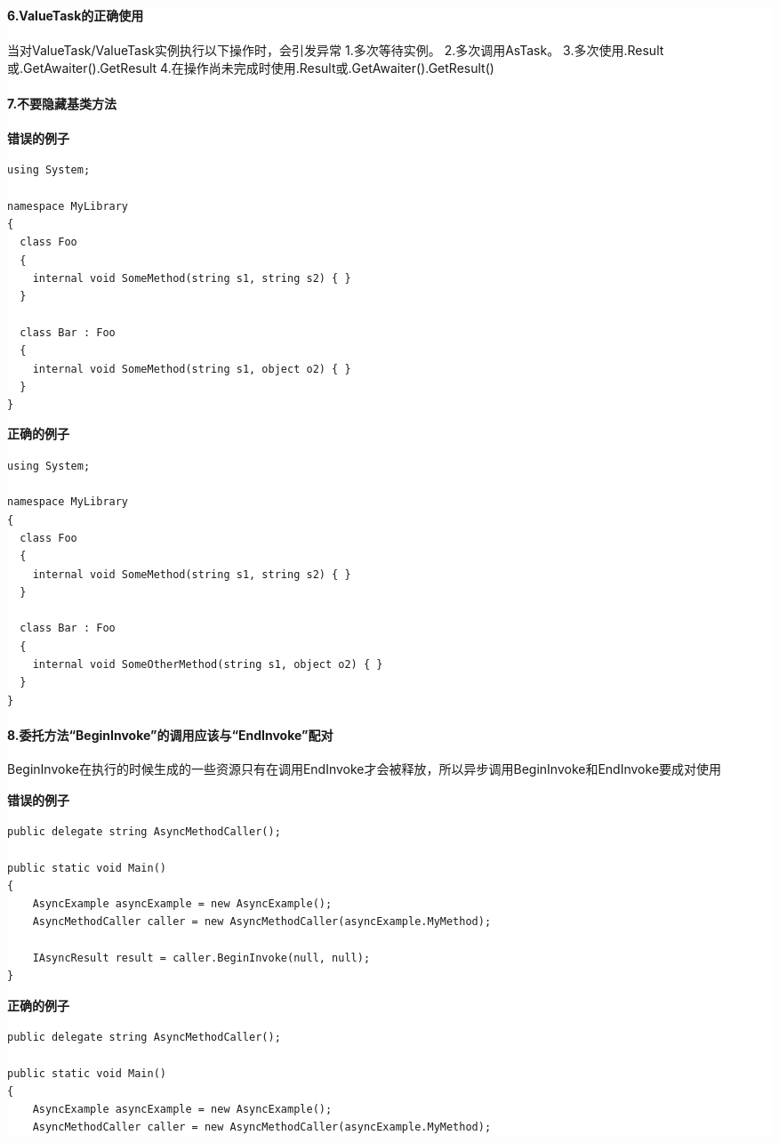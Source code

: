 #### 6.ValueTask的正确使用
当对ValueTask/ValueTask<TResult>实例执行以下操作时，会引发异常
1.多次等待实例。
2.多次调用AsTask。
3.多次使用.Result或.GetAwaiter().GetResult
4.在操作尚未完成时使用.Result或.GetAwaiter().GetResult()

#### 7.不要隐藏基类方法
**错误的例子**
```
using System;

namespace MyLibrary
{
  class Foo
  {
    internal void SomeMethod(string s1, string s2) { }
  }

  class Bar : Foo
  {
    internal void SomeMethod(string s1, object o2) { } 
  }
}
```
**正确的例子**
```
using System;

namespace MyLibrary
{
  class Foo
  {
    internal void SomeMethod(string s1, string s2) { }
  }

  class Bar : Foo
  {
    internal void SomeOtherMethod(string s1, object o2) { }
  }
}
```
#### 8.委托方法“BeginInvoke”的调用应该与“EndInvoke”配对
BeginInvoke在执行的时候生成的一些资源只有在调用EndInvoke才会被释放，所以异步调用BeginInvoke和EndInvoke要成对使用

**错误的例子**
```
public delegate string AsyncMethodCaller();

public static void Main()
{
    AsyncExample asyncExample = new AsyncExample();
    AsyncMethodCaller caller = new AsyncMethodCaller(asyncExample.MyMethod);

    IAsyncResult result = caller.BeginInvoke(null, null); 
}
```
**正确的例子**
```
public delegate string AsyncMethodCaller();

public static void Main()
{
    AsyncExample asyncExample = new AsyncExample();
    AsyncMethodCaller caller = new AsyncMethodCaller(asyncExample.MyMethod);
```